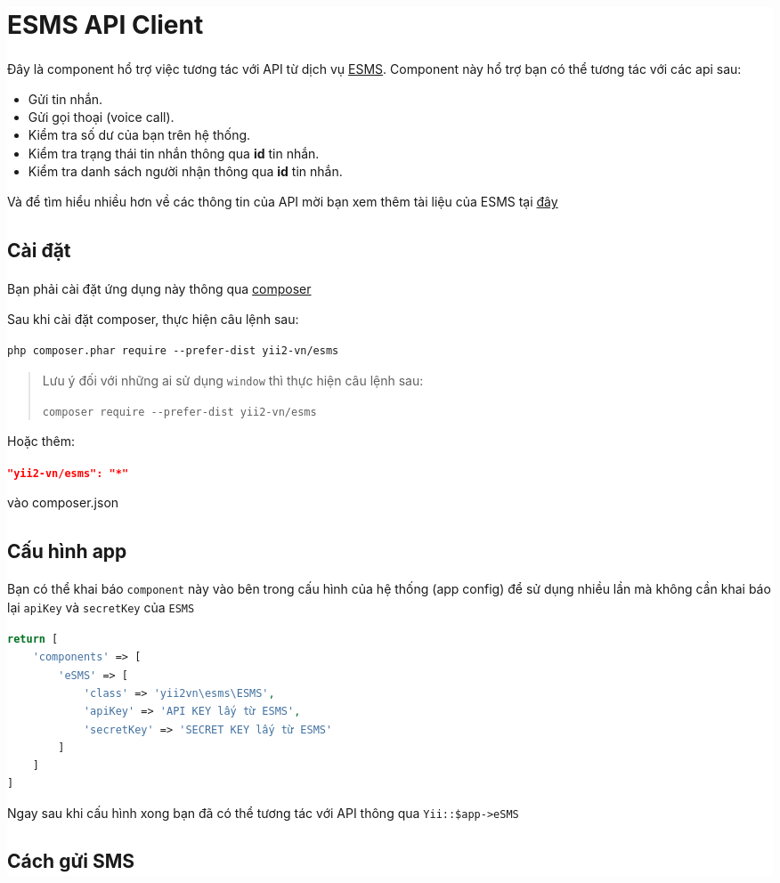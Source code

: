ESMS API Client 
============
Đây là component hổ trợ việc tương tác với API từ dịch vụ [ESMS](http://esms.vn). Component này hổ trợ bạn có thể tương tác với các api sau:

+ Gửi tin nhắn.
+ Gửi gọi thoại (voice call).
+ Kiểm tra số dư của bạn trên hệ thống.
+ Kiểm tra trạng thái tin nhắn thông qua **id** tin nhắn.
+ Kiểm tra danh sách người nhận thông qua **id** tin nhắn.

Và để tìm hiểu nhiều hơn về các thông tin của API mời bạn xem thêm tài liệu của ESMS tại [đây](https://esms.vn/TailieuAPI_V4_060215_Rest_Public.pdf)

Cài đặt
-----------
Bạn phải cài đặt ứng dụng này thông qua [composer](http://getcomposer.org/download)

Sau khi cài đặt composer, thực hiện câu lệnh sau:

```
php composer.phar require --prefer-dist yii2-vn/esms
```

>Lưu ý đối với những ai sử dụng `window` thì thực hiện câu lệnh sau:
>```
>composer require --prefer-dist yii2-vn/esms
>```

Hoặc thêm:

```json
"yii2-vn/esms": "*"
```

vào composer.json

Cấu hình app
-------------
Bạn có thể khai báo `component` này vào bên trong cấu hình của hệ thống (app config) để sử dụng nhiều lần mà không cần khai báo lại `apiKey` và `secretKey` của `ESMS`

```php
return [
    'components' => [
        'eSMS' => [
            'class' => 'yii2vn\esms\ESMS',
            'apiKey' => 'API KEY lấy từ ESMS',
            'secretKey' => 'SECRET KEY lấy từ ESMS'
        ]
    ]
]
```

Ngay sau khi cấu hình xong bạn đã có thể tương tác với API thông qua `Yii::$app->eSMS`

Cách gửi SMS
-----------
